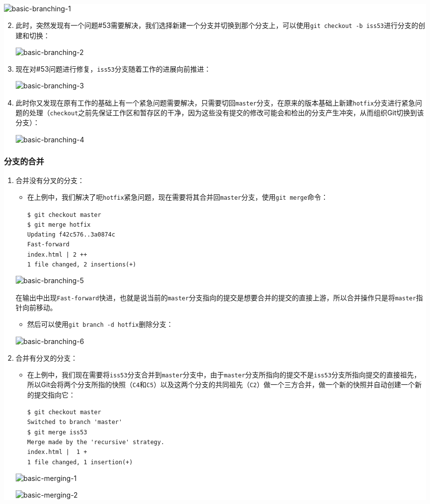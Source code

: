    ![basic-branching-1](basic-branching-1.png)

2. 此时，突然发现有一个问题#53需要解决，我们选择新建一个分支并切换到那个分支上，可以使用`git checkout -b iss53`进行分支的创建和切换：

   ![basic-branching-2](basic-branching-2.png)

3. 现在对#53问题进行修复，`iss53`分支随着工作的进展向前推进：

   ![basic-branching-3](basic-branching-3.png)

4. 此时你又发现在原有工作的基础上有一个紧急问题需要解决，只需要切回`master`分支，在原来的版本基础上新建`hotfix`分支进行紧急问题的处理（`checkout`之前先保证工作区和暂存区的干净，因为这些没有提交的修改可能会和检出的分支产生冲突，从而组织Git切换到该分支）：

   ![basic-branching-4](basic-branching-4.png)

### 分支的合并

1. 合并没有分叉的分支：

   + 在上例中，我们解决了呃`hotfix`紧急问题，现在需要将其合并回`master`分支，使用`git merge`命令：

     ```shell
     $ git checkout master
     $ git merge hotfix
     Updating f42c576..3a0874c
     Fast-forward
     index.html | 2 ++
     1 file changed, 2 insertions(+)
     ```

   ![basic-branching-5](basic-branching-5.png)

   在输出中出现`Fast-forward`快进，也就是说当前的`master`分支指向的提交是想要合并的提交的直接上游，所以合并操作只是将`master`指针向前移动。

    + 然后可以使用`git branch -d hotfix`删除分支：

   ![basic-branching-6](basic-branching-6.png)

2. 合并有分叉的分支：

   + 在上例中，我们现在需要将`iss53`分支合并到`master`分支中，由于`master`分支所指向的提交不是`iss53`分支所指向提交的直接祖先，所以Git会将两个分支所指的快照（`C4`和`C5`）以及这两个分支的共同祖先（`C2`）做一个三方合并，做一个新的快照并自动创建一个新的提交指向它：

     ```shell
     $ git checkout master
     Switched to branch 'master'
     $ git merge iss53
     Merge made by the 'recursive' strategy.
     index.html |  1 +
     1 file changed, 1 insertion(+)
     ```

   ![basic-merging-1](basic-merging-1-7029820.png)

   ![basic-merging-2](basic-merging-2.png)
